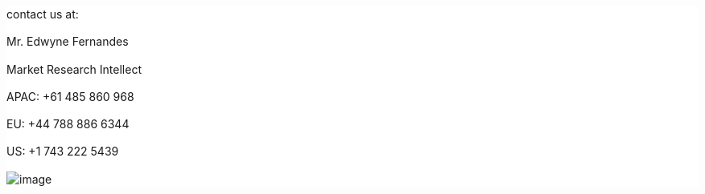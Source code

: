 contact us at:</strong></p><p>Mr. Edwyne Fernandes</p><p>Market Research Intellect</p><p>APAC: +61 485 860 968</p><p>EU: +44 788 886 6344</p><p>US: +1 743 222 5439</p>
![image](https://github.com/user-attachments/assets/008e5b9b-a7c5-439b-9490-f7c21c905069)
